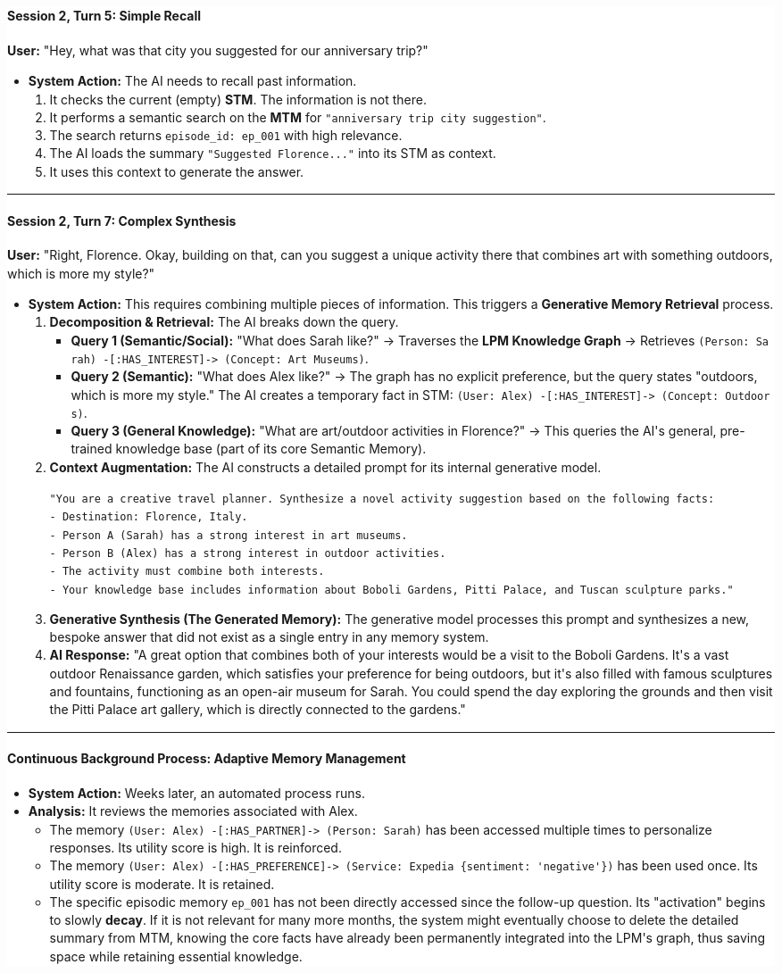 #### **Session 2, Turn 5: Simple Recall**

**User:** "Hey, what was that city you suggested for our anniversary trip?"

*   **System Action:** The AI needs to recall past information.
    1.  It checks the current (empty) **STM**. The information is not there.
    2.  It performs a semantic search on the **MTM** for `"anniversary trip city suggestion"`.
    3.  The search returns `episode_id: ep_001` with high relevance.
    4.  The AI loads the summary `"Suggested Florence..."` into its STM as context.
    5.  It uses this context to generate the answer.

---

#### **Session 2, Turn 7: Complex Synthesis**

**User:** "Right, Florence. Okay, building on that, can you suggest a unique activity there that combines art with something outdoors, which is more my style?"

*   **System Action:** This requires combining multiple pieces of information. This triggers a **Generative Memory Retrieval** process.
    1.  **Decomposition & Retrieval:** The AI breaks down the query.
        *   **Query 1 (Semantic/Social):** "What does Sarah like?" -> Traverses the **LPM Knowledge Graph** -> Retrieves `(Person: Sarah) -[:HAS_INTEREST]-> (Concept: Art Museums)`.
        *   **Query 2 (Semantic):** "What does Alex like?" -> The graph has no explicit preference, but the query states "outdoors, which is more my style." The AI creates a temporary fact in STM: `(User: Alex) -[:HAS_INTEREST]-> (Concept: Outdoors)`.
        *   **Query 3 (General Knowledge):** "What are art/outdoor activities in Florence?" -> This queries the AI's general, pre-trained knowledge base (part of its core Semantic Memory).
    2.  **Context Augmentation:** The AI constructs a detailed prompt for its internal generative model.
        ```
        "You are a creative travel planner. Synthesize a novel activity suggestion based on the following facts:
        - Destination: Florence, Italy.
        - Person A (Sarah) has a strong interest in art museums.
        - Person B (Alex) has a strong interest in outdoor activities.
        - The activity must combine both interests.
        - Your knowledge base includes information about Boboli Gardens, Pitti Palace, and Tuscan sculpture parks."
        ```
    3.  **Generative Synthesis (The Generated Memory):** The generative model processes this prompt and synthesizes a new, bespoke answer that did not exist as a single entry in any memory system.
    4.  **AI Response:** "A great option that combines both of your interests would be a visit to the Boboli Gardens. It's a vast outdoor Renaissance garden, which satisfies your preference for being outdoors, but it's also filled with famous sculptures and fountains, functioning as an open-air museum for Sarah. You could spend the day exploring the grounds and then visit the Pitti Palace art gallery, which is directly connected to the gardens."

---

#### **Continuous Background Process: Adaptive Memory Management**

*   **System Action:** Weeks later, an automated process runs.
*   **Analysis:** It reviews the memories associated with Alex.
    *   The memory `(User: Alex) -[:HAS_PARTNER]-> (Person: Sarah)` has been accessed multiple times to personalize responses. Its utility score is high. It is reinforced.
    *   The memory `(User: Alex) -[:HAS_PREFERENCE]-> (Service: Expedia {sentiment: 'negative'})` has been used once. Its utility score is moderate. It is retained.
    *   The specific episodic memory `ep_001` has not been directly accessed since the follow-up question. Its "activation" begins to slowly **decay**. If it is not relevant for many more months, the system might eventually choose to delete the detailed summary from MTM, knowing the core facts have already been permanently integrated into the LPM's graph, thus saving space while retaining essential knowledge.
